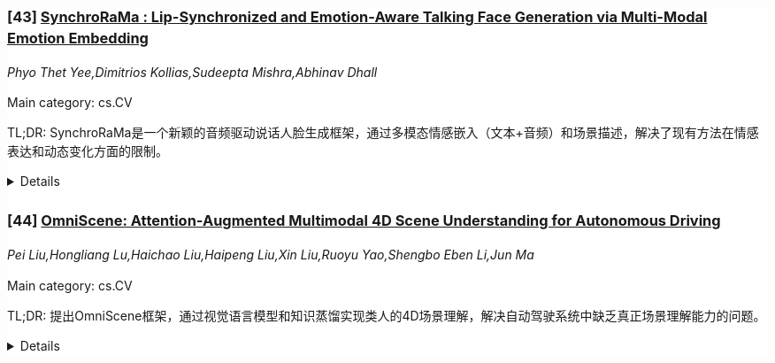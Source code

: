 
### [43] [SynchroRaMa : Lip-Synchronized and Emotion-Aware Talking Face Generation via Multi-Modal Emotion Embedding](https://arxiv.org/abs/2509.19965)
*Phyo Thet Yee,Dimitrios Kollias,Sudeepta Mishra,Abhinav Dhall*

Main category: cs.CV

TL;DR: SynchroRaMa是一个新颖的音频驱动说话人脸生成框架，通过多模态情感嵌入（文本+音频）和场景描述，解决了现有方法在情感表达和动态变化方面的限制。


<details><summary>Details</summary></details>


### [44] [OmniScene: Attention-Augmented Multimodal 4D Scene Understanding for Autonomous Driving](https://arxiv.org/abs/2509.19973)
*Pei Liu,Hongliang Lu,Haichao Liu,Haipeng Liu,Xin Liu,Ruoyu Yao,Shengbo Eben Li,Jun Ma*

Main category: cs.CV

TL;DR: 提出OmniScene框架，通过视觉语言模型和知识蒸馏实现类人的4D场景理解，解决自动驾驶系统中缺乏真正场景理解能力的问题。


<details>
  <summary>Details</summary>
Motivation: 当前自动驾驶系统主要依赖基于深度的3D重建而非真正的场景理解，缺乏人类将2D观察转化为自我中心3D场景理解的能力。

